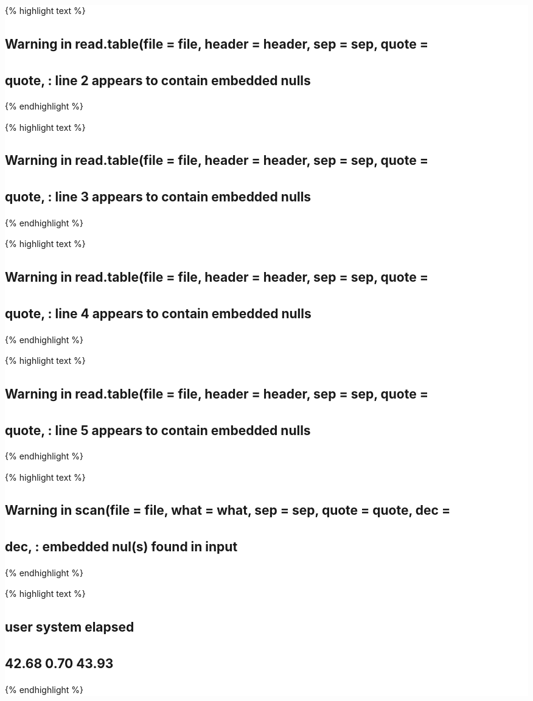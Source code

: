 

{% highlight text %}
## Warning in read.table(file = file, header = header, sep = sep, quote =
## quote, : line 2 appears to contain embedded nulls
{% endhighlight %}



{% highlight text %}
## Warning in read.table(file = file, header = header, sep = sep, quote =
## quote, : line 3 appears to contain embedded nulls
{% endhighlight %}



{% highlight text %}
## Warning in read.table(file = file, header = header, sep = sep, quote =
## quote, : line 4 appears to contain embedded nulls
{% endhighlight %}



{% highlight text %}
## Warning in read.table(file = file, header = header, sep = sep, quote =
## quote, : line 5 appears to contain embedded nulls
{% endhighlight %}



{% highlight text %}
## Warning in scan(file = file, what = what, sep = sep, quote = quote, dec =
## dec, : embedded nul(s) found in input
{% endhighlight %}



{% highlight text %}
##    user  system elapsed 
##   42.68    0.70   43.93
{% endhighlight %}
